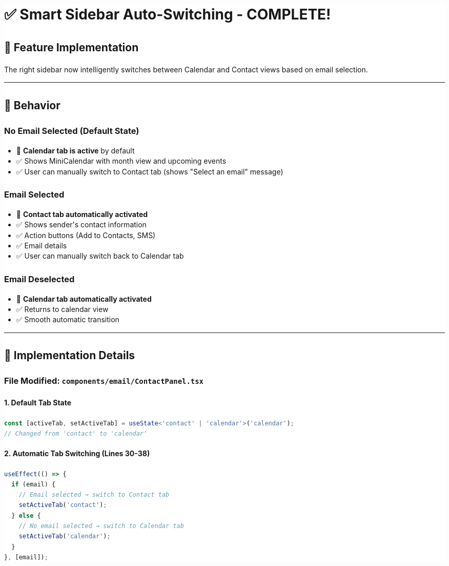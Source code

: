 # ✅ Smart Sidebar Auto-Switching - COMPLETE!

## 🎯 Feature Implementation

The right sidebar now intelligently switches between Calendar and Contact views based on email selection.

---

## 🔄 Behavior

### **No Email Selected (Default State)**
- 📅 **Calendar tab is active** by default
- ✅ Shows MiniCalendar with month view and upcoming events
- ✅ User can manually switch to Contact tab (shows "Select an email" message)

### **Email Selected**
- 👤 **Contact tab automatically activated**
- ✅ Shows sender's contact information
- ✅ Action buttons (Add to Contacts, SMS)
- ✅ Email details
- ✅ User can manually switch back to Calendar tab

### **Email Deselected**
- 📅 **Calendar tab automatically activated**
- ✅ Returns to calendar view
- ✅ Smooth automatic transition

---

## 🔧 Implementation Details

### **File Modified:** `components/email/ContactPanel.tsx`

#### 1. **Default Tab State**
```typescript
const [activeTab, setActiveTab] = useState<'contact' | 'calendar'>('calendar');
// Changed from 'contact' to 'calendar'
```

#### 2. **Automatic Tab Switching** (Lines 30-38)
```typescript
useEffect(() => {
  if (email) {
    // Email selected → switch to Contact tab
    setActiveTab('contact');
  } else {
    // No email selected → switch to Calendar tab
    setActiveTab('calendar');
  }
}, [email]);
```
